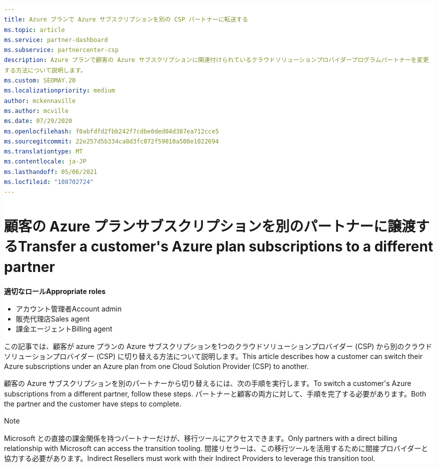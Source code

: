 ```yaml
---
title: Azure プランで Azure サブスクリプションを別の CSP パートナーに転送する
ms.topic: article
ms.service: partner-dashboard
ms.subservice: partnercenter-csp
description: Azure プランで顧客の Azure サブスクリプションに関連付けられているクラウドソリューションプロバイダープログラムパートナーを変更する方法について説明します。
ms.custom: SEOMAY.20
ms.localizationpriority: medium
author: mckennaville
ms.author: mcville
ms.date: 07/29/2020
ms.openlocfilehash: f0abfdfd2fbb242f7cdbe0ded04d387ea712cce5
ms.sourcegitcommit: 22e257d5b334ca8d3fc072f59010a508e1022694
ms.translationtype: MT
ms.contentlocale: ja-JP
ms.lasthandoff: 05/06/2021
ms.locfileid: "108702724"
---
```

# <a name="transfer-a-customers-azure-plan-subscriptions-to-a-different-partner"></a><span data-ttu-id="a9ace-103">顧客の Azure プランサブスクリプションを別のパートナーに譲渡する</span><span class="sxs-lookup"><span data-stu-id="a9ace-103">Transfer a customer's Azure plan subscriptions to a different partner</span></span>

<span data-ttu-id="a9ace-104">**適切なロール**</span><span class="sxs-lookup"><span data-stu-id="a9ace-104">**Appropriate roles**</span></span>

- <span data-ttu-id="a9ace-105">アカウント管理者</span><span class="sxs-lookup"><span data-stu-id="a9ace-105">Account admin</span></span>
- <span data-ttu-id="a9ace-106">販売代理店</span><span class="sxs-lookup"><span data-stu-id="a9ace-106">Sales agent</span></span>
- <span data-ttu-id="a9ace-107">課金エージェント</span><span class="sxs-lookup"><span data-stu-id="a9ace-107">Billing agent</span></span>

<span data-ttu-id="a9ace-108">この記事では、顧客が azure プランの Azure サブスクリプションを1つのクラウドソリューションプロバイダー (CSP) から別のクラウドソリューションプロバイダー (CSP) に切り替える方法について説明します。</span><span class="sxs-lookup"><span data-stu-id="a9ace-108">This article describes how a customer can switch their Azure subscriptions under an Azure plan from one Cloud Solution Provider (CSP) to another.</span></span>

<span data-ttu-id="a9ace-109">顧客の Azure サブスクリプションを別のパートナーから切り替えるには、次の手順を実行します。</span><span class="sxs-lookup"><span data-stu-id="a9ace-109">To switch a customer's Azure subscriptions from a different partner, follow these steps.</span></span> <span data-ttu-id="a9ace-110">パートナーと顧客の両方に対して、手順を完了する必要があります。</span><span class="sxs-lookup"><span data-stu-id="a9ace-110">Both the partner and the customer have steps to complete.</span></span>

>[!Note]  
><span data-ttu-id="a9ace-111">Microsoft との直接の課金関係を持つパートナーだけが、移行ツールにアクセスできます。</span><span class="sxs-lookup"><span data-stu-id="a9ace-111">Only partners with a direct billing relationship with Microsoft can access the transition tooling.</span></span> <span data-ttu-id="a9ace-112">間接リセラーは、この移行ツールを活用するために間接プロバイダーと協力する必要があります。</span><span class="sxs-lookup"><span data-stu-id="a9ace-112">Indirect Resellers must work with their Indirect Providers to leverage this transition tool.</span></span>
